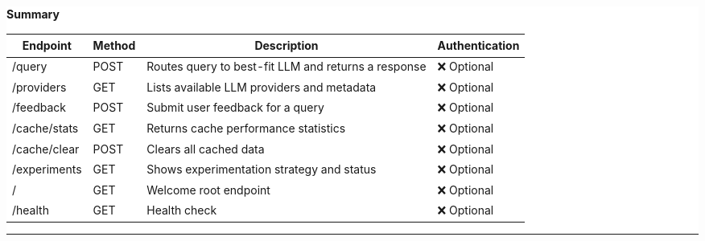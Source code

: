 **Summary**

| **Endpoint** | **Method** | **Description** | **Authentication** |
| --- | --- | --- | --- |
| /query | POST | Routes query to best-fit LLM and returns a response | ❌ Optional |
| /providers | GET | Lists available LLM providers and metadata | ❌ Optional |
| /feedback | POST | Submit user feedback for a query | ❌ Optional |
| /cache/stats | GET | Returns cache performance statistics | ❌ Optional |
| /cache/clear | POST | Clears all cached data | ❌ Optional |
| /experiments | GET | Shows experimentation strategy and status | ❌ Optional |
| / | GET | Welcome root endpoint | ❌ Optional |
| /health | GET | Health check | ❌ Optional |

---